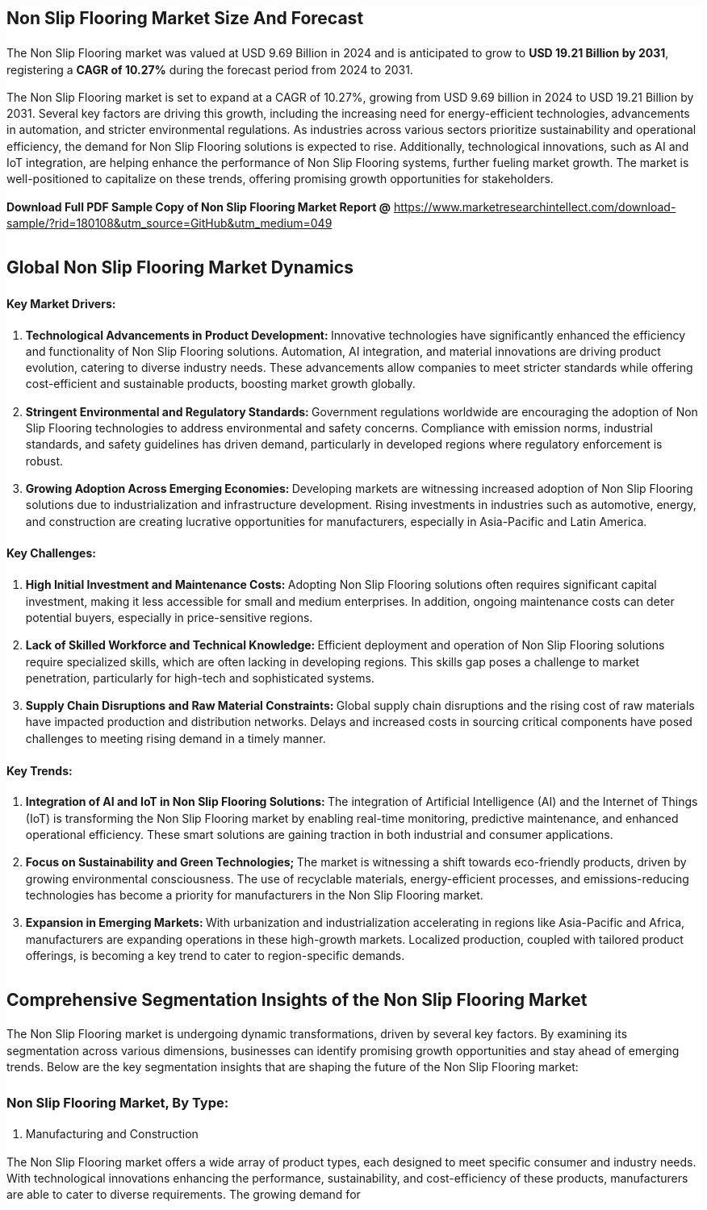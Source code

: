 <h2>Non Slip Flooring Market Size And Forecast</h2><p>The Non Slip Flooring market was valued at USD 9.69 Billion in 2024 and is anticipated to grow to <strong>USD 19.21 Billion by 2031</strong>, registering a <strong>CAGR of 10.27%</strong> during the forecast period from 2024 to 2031.</p><p>The Non Slip Flooring market is set to expand at a CAGR of 10.27%, growing from USD 9.69 billion in 2024 to USD 19.21 Billion by 2031. Several key factors are driving this growth, including the increasing need for energy-efficient technologies, advancements in automation, and stricter environmental regulations. As industries across various sectors prioritize sustainability and operational efficiency, the demand for Non Slip Flooring solutions is expected to rise. Additionally, technological innovations, such as AI and IoT integration, are helping enhance the performance of Non Slip Flooring systems, further fueling market growth. The market is well-positioned to capitalize on these trends, offering promising growth opportunities for stakeholders.</p><p><strong>Download Full PDF Sample Copy of Non Slip Flooring Market Report @</strong>&nbsp;<a href="https://www.marketresearchintellect.com/download-sample/?rid=180108&amp;utm_source=GitHub&amp;utm_medium=049">https://www.marketresearchintellect.com/download-sample/?rid=180108&amp;utm_source=GitHub&amp;utm_medium=049</a></p><h2>Global Non Slip Flooring Market Dynamics</h2><h4><strong>Key Market Drivers:</strong></h4><ol><li><p><strong>Technological Advancements in Product Development:&nbsp;</strong>Innovative technologies have significantly enhanced the efficiency and functionality of Non Slip Flooring solutions. Automation, AI integration, and material innovations are driving product evolution, catering to diverse industry needs. These advancements allow companies to meet stricter standards while offering cost-efficient and sustainable products, boosting market growth globally.</p></li><li><p><strong>Stringent Environmental and Regulatory Standards:&nbsp;</strong>Government regulations worldwide are encouraging the adoption of Non Slip Flooring technologies to address environmental and safety concerns. Compliance with emission norms, industrial standards, and safety guidelines has driven demand, particularly in developed regions where regulatory enforcement is robust.</p></li><li><p><strong>Growing Adoption Across Emerging Economies:&nbsp;</strong>Developing markets are witnessing increased adoption of Non Slip Flooring solutions due to industrialization and infrastructure development. Rising investments in industries such as automotive, energy, and construction are creating lucrative opportunities for manufacturers, especially in Asia-Pacific and Latin America.</p></li></ol><h4><strong>Key Challenges:</strong></h4><ol><li><p><strong>High Initial Investment and Maintenance Costs:&nbsp;</strong>Adopting Non Slip Flooring solutions often requires significant capital investment, making it less accessible for small and medium enterprises. In addition, ongoing maintenance costs can deter potential buyers, especially in price-sensitive regions.</p></li><li><p><strong>Lack of Skilled Workforce and Technical Knowledge:&nbsp;</strong>Efficient deployment and operation of Non Slip Flooring solutions require specialized skills, which are often lacking in developing regions. This skills gap poses a challenge to market penetration, particularly for high-tech and sophisticated systems.</p></li><li><p><strong>Supply Chain Disruptions and Raw Material Constraints:&nbsp;</strong>Global supply chain disruptions and the rising cost of raw materials have impacted production and distribution networks. Delays and increased costs in sourcing critical components have posed challenges to meeting rising demand in a timely manner.</p></li></ol><h4><strong>Key Trends:</strong></h4><ol><li><p><strong>Integration of AI and IoT in Non Slip Flooring Solutions:&nbsp;</strong>The integration of Artificial Intelligence (AI) and the Internet of Things (IoT) is transforming the Non Slip Flooring market by enabling real-time monitoring, predictive maintenance, and enhanced operational efficiency. These smart solutions are gaining traction in both industrial and consumer applications.</p></li><li><p><strong>Focus on Sustainability and Green Technologies;&nbsp;</strong>The market is witnessing a shift towards eco-friendly products, driven by growing environmental consciousness. The use of recyclable materials, energy-efficient processes, and emissions-reducing technologies has become a priority for manufacturers in the Non Slip Flooring market.</p></li><li><p><strong>Expansion in Emerging Markets:&nbsp;</strong>With urbanization and industrialization accelerating in regions like Asia-Pacific and Africa, manufacturers are expanding operations in these high-growth markets. Localized production, coupled with tailored product offerings, is becoming a key trend to cater to region-specific demands.</p></li></ol><div class="article-main__content" data-test-id="publishing-text-block"><h2>Comprehensive Segmentation Insights of the Non Slip Flooring Market</h2><p>The Non Slip Flooring market is undergoing dynamic transformations, driven by several key factors. By examining its segmentation across various dimensions, businesses can identify promising growth opportunities and stay ahead of emerging trends. Below are the key segmentation insights that are shaping the future of the Non Slip Flooring market:</p><h3><strong>Non Slip Flooring Market, By Type:<br /></strong></h3><ol><li>Manufacturing and Construction</li></ol><p>The Non Slip Flooring market offers a wide array of product types, each designed to meet specific consumer and industry needs. With technological innovations enhancing the performance, sustainability, and cost-efficiency of these products, manufacturers are able to cater to diverse requirements. The growing demand for